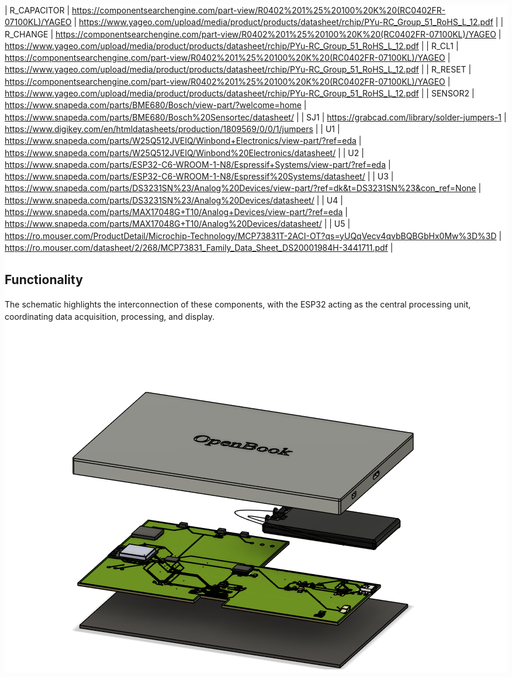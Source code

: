 |	R_CAPACITOR	|	https://componentsearchengine.com/part-view/R0402%201%25%20100%20K%20(RC0402FR-07100KL)/YAGEO	|	https://www.yageo.com/upload/media/product/products/datasheet/rchip/PYu-RC_Group_51_RoHS_L_12.pdf	|
|	R_CHANGE	|	https://componentsearchengine.com/part-view/R0402%201%25%20100%20K%20(RC0402FR-07100KL)/YAGEO	|	https://www.yageo.com/upload/media/product/products/datasheet/rchip/PYu-RC_Group_51_RoHS_L_12.pdf	|
|	R_CL1	|	https://componentsearchengine.com/part-view/R0402%201%25%20100%20K%20(RC0402FR-07100KL)/YAGEO	|	https://www.yageo.com/upload/media/product/products/datasheet/rchip/PYu-RC_Group_51_RoHS_L_12.pdf	|
|	R_RESET	|	https://componentsearchengine.com/part-view/R0402%201%25%20100%20K%20(RC0402FR-07100KL)/YAGEO	|	https://www.yageo.com/upload/media/product/products/datasheet/rchip/PYu-RC_Group_51_RoHS_L_12.pdf	|
|	SENSOR2	|	https://www.snapeda.com/parts/BME680/Bosch/view-part/?welcome=home	|	https://www.snapeda.com/parts/BME680/Bosch%20Sensortec/datasheet/	|
|	SJ1	|	https://grabcad.com/library/solder-jumpers-1	|	https://www.digikey.com/en/htmldatasheets/production/1809569/0/0/1/jumpers	|
|	U1	|	https://www.snapeda.com/parts/W25Q512JVEIQ/Winbond+Electronics/view-part/?ref=eda	|	https://www.snapeda.com/parts/W25Q512JVEIQ/Winbond%20Electronics/datasheet/	|
|	U2	|	https://www.snapeda.com/parts/ESP32-C6-WROOM-1-N8/Espressif+Systems/view-part/?ref=eda	|	https://www.snapeda.com/parts/ESP32-C6-WROOM-1-N8/Espressif%20Systems/datasheet/	|
|	U3	|	https://www.snapeda.com/parts/DS3231SN%23/Analog%20Devices/view-part/?ref=dk&t=DS3231SN%23&con_ref=None	|	https://www.snapeda.com/parts/DS3231SN%23/Analog%20Devices/datasheet/	|
|	U4	|	https://www.snapeda.com/parts/MAX17048G+T10/Analog+Devices/view-part/?ref=eda	|	https://www.snapeda.com/parts/MAX17048G+T10/Analog%20Devices/datasheet/	|
|	U5	|	https://ro.mouser.com/ProductDetail/Microchip-Technology/MCP73831T-2ACI-OT?qs=yUQqVecv4qvbBQBGbHx0Mw%3D%3D	|	https://ro.mouser.com/datasheet/2/268/MCP73831_Family_Data_Sheet_DS20001984H-3441711.pdf	|

## Functionality

The schematic highlights the interconnection of these components, with the ESP32 acting as the central processing unit, coordinating data acquisition, processing, and display.

![image](./Images/3d-exploded.png)
